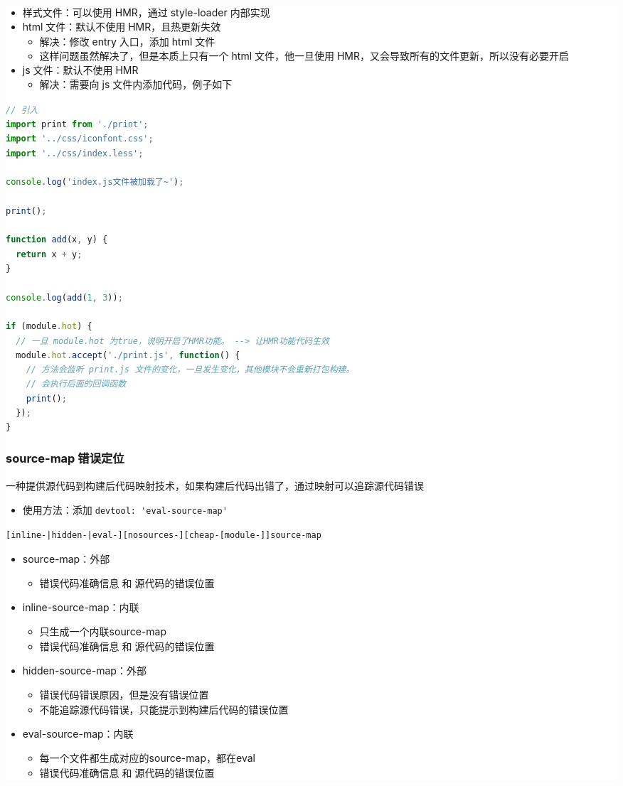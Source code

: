 
* 样式文件：可以使用 HMR，通过 style-loader 内部实现
* html 文件：默认不使用 HMR，且热更新失效
  * 解决：修改 entry 入口，添加 html 文件
  * 这样问题虽然解决了，但是本质上只有一个 html 文件，他一旦使用 HMR，又会导致所有的文件更新，所以没有必要开启
* js 文件：默认不使用 HMR
  * 解决：需要向 js 文件内添加代码，例子如下

```js
// 引入
import print from './print';
import '../css/iconfont.css';
import '../css/index.less';

console.log('index.js文件被加载了~');

print();

function add(x, y) {
  return x + y;
}

console.log(add(1, 3));

if (module.hot) {
  // 一旦 module.hot 为true，说明开启了HMR功能。 --> 让HMR功能代码生效
  module.hot.accept('./print.js', function() {
    // 方法会监听 print.js 文件的变化，一旦发生变化，其他模块不会重新打包构建。
    // 会执行后面的回调函数
    print();
  });
}
```



### source-map 错误定位

一种提供源代码到构建后代码映射技术，如果构建后代码出错了，通过映射可以追踪源代码错误

* 使用方法：添加 `devtool: 'eval-source-map'`

`[inline-|hidden-|eval-][nosources-][cheap-[module-]]source-map`

* source-map：外部
  * 错误代码准确信息 和 源代码的错误位置

* inline-source-map：内联
  * 只生成一个内联source-map
  * 错误代码准确信息 和 源代码的错误位置

* hidden-source-map：外部
  * 错误代码错误原因，但是没有错误位置
  * 不能追踪源代码错误，只能提示到构建后代码的错误位置

* eval-source-map：内联
  * 每一个文件都生成对应的source-map，都在eval
  * 错误代码准确信息 和 源代码的错误位置
